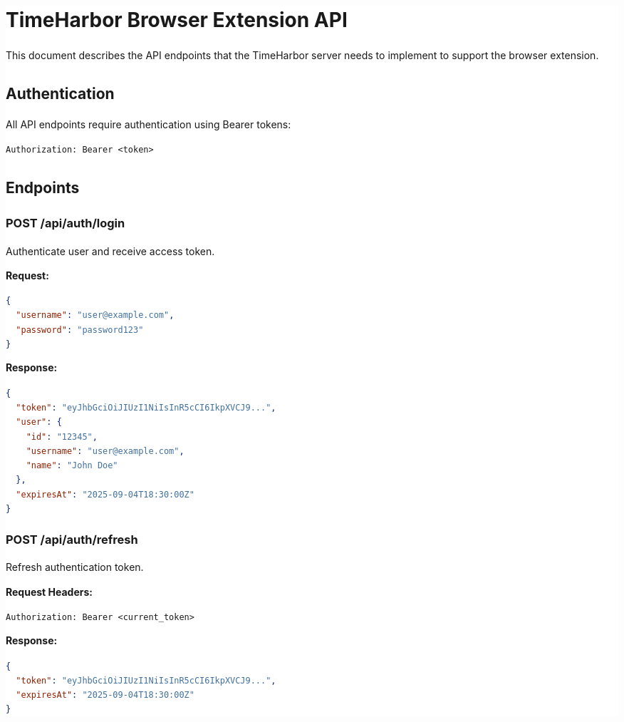 # TimeHarbor Browser Extension API

This document describes the API endpoints that the TimeHarbor server needs to implement to support the browser extension.

## Authentication

All API endpoints require authentication using Bearer tokens:

```
Authorization: Bearer <token>
```

## Endpoints

### POST /api/auth/login

Authenticate user and receive access token.

**Request:**
```json
{
  "username": "user@example.com",
  "password": "password123"
}
```

**Response:**
```json
{
  "token": "eyJhbGciOiJIUzI1NiIsInR5cCI6IkpXVCJ9...",
  "user": {
    "id": "12345",
    "username": "user@example.com",
    "name": "John Doe"
  },
  "expiresAt": "2025-09-04T18:30:00Z"
}
```

### POST /api/auth/refresh

Refresh authentication token.

**Request Headers:**
```
Authorization: Bearer <current_token>
```

**Response:**
```json
{
  "token": "eyJhbGciOiJIUzI1NiIsInR5cCI6IkpXVCJ9...",
  "expiresAt": "2025-09-04T18:30:00Z"
}
```
